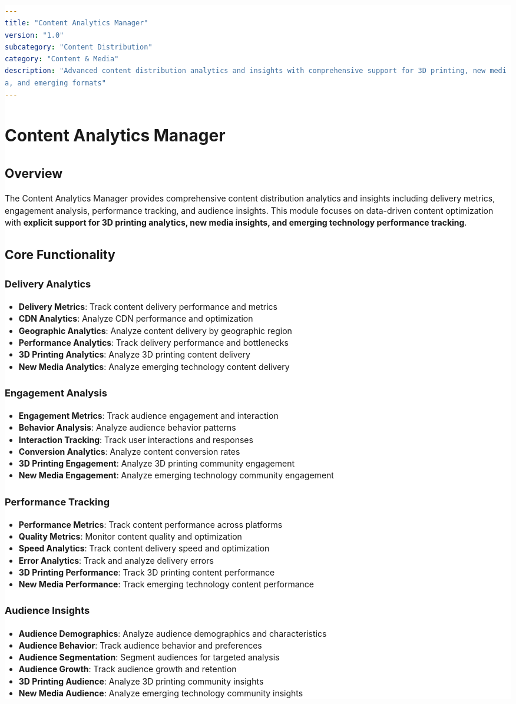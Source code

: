 ```yaml
---
title: "Content Analytics Manager"
version: "1.0"
subcategory: "Content Distribution"
category: "Content & Media"
description: "Advanced content distribution analytics and insights with comprehensive support for 3D printing, new media, and emerging formats"
---
```


# **Content Analytics Manager**

## **Overview**

The Content Analytics Manager provides comprehensive content distribution analytics and insights including delivery metrics, engagement analysis, performance tracking, and audience insights. This module focuses on data-driven content optimization with **explicit support for 3D printing analytics, new media insights, and emerging technology performance tracking**.

## **Core Functionality**

### **Delivery Analytics**
- **Delivery Metrics**: Track content delivery performance and metrics
- **CDN Analytics**: Analyze CDN performance and optimization
- **Geographic Analytics**: Analyze content delivery by geographic region
- **Performance Analytics**: Track delivery performance and bottlenecks
- **3D Printing Analytics**: Analyze 3D printing content delivery
- **New Media Analytics**: Analyze emerging technology content delivery

### **Engagement Analysis**
- **Engagement Metrics**: Track audience engagement and interaction
- **Behavior Analysis**: Analyze audience behavior patterns
- **Interaction Tracking**: Track user interactions and responses
- **Conversion Analytics**: Analyze content conversion rates
- **3D Printing Engagement**: Analyze 3D printing community engagement
- **New Media Engagement**: Analyze emerging technology community engagement

### **Performance Tracking**
- **Performance Metrics**: Track content performance across platforms
- **Quality Metrics**: Monitor content quality and optimization
- **Speed Analytics**: Track content delivery speed and optimization
- **Error Analytics**: Track and analyze delivery errors
- **3D Printing Performance**: Track 3D printing content performance
- **New Media Performance**: Track emerging technology content performance

### **Audience Insights**
- **Audience Demographics**: Analyze audience demographics and characteristics
- **Audience Behavior**: Track audience behavior and preferences
- **Audience Segmentation**: Segment audiences for targeted analysis
- **Audience Growth**: Track audience growth and retention
- **3D Printing Audience**: Analyze 3D printing community insights
- **New Media Audience**: Analyze emerging technology community insights
